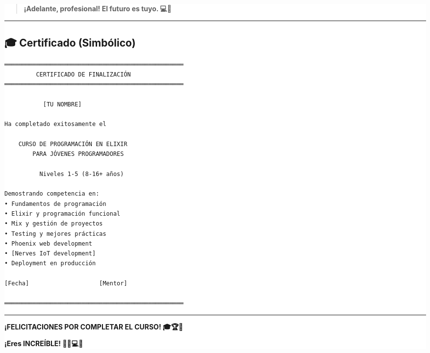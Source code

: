> **¡Adelante, profesional! El futuro es tuyo. 💻🌟**

---

## 🎓 Certificado (Simbólico)

```
═══════════════════════════════════════════════════
         CERTIFICADO DE FINALIZACIÓN
═══════════════════════════════════════════════════

           [TU NOMBRE]

Ha completado exitosamente el

    CURSO DE PROGRAMACIÓN EN ELIXIR
        PARA JÓVENES PROGRAMADORES

          Niveles 1-5 (8-16+ años)

Demostrando competencia en:
• Fundamentos de programación
• Elixir y programación funcional
• Mix y gestión de proyectos
• Testing y mejores prácticas
• Phoenix web development
• [Nerves IoT development]
• Deployment en producción

[Fecha]                    [Mentor]

═══════════════════════════════════════════════════
```

---

**¡FELICITACIONES POR COMPLETAR EL CURSO! 🎓🏆🎉**

**¡Eres INCREÍBLE! 🌟🚀💻✨**

